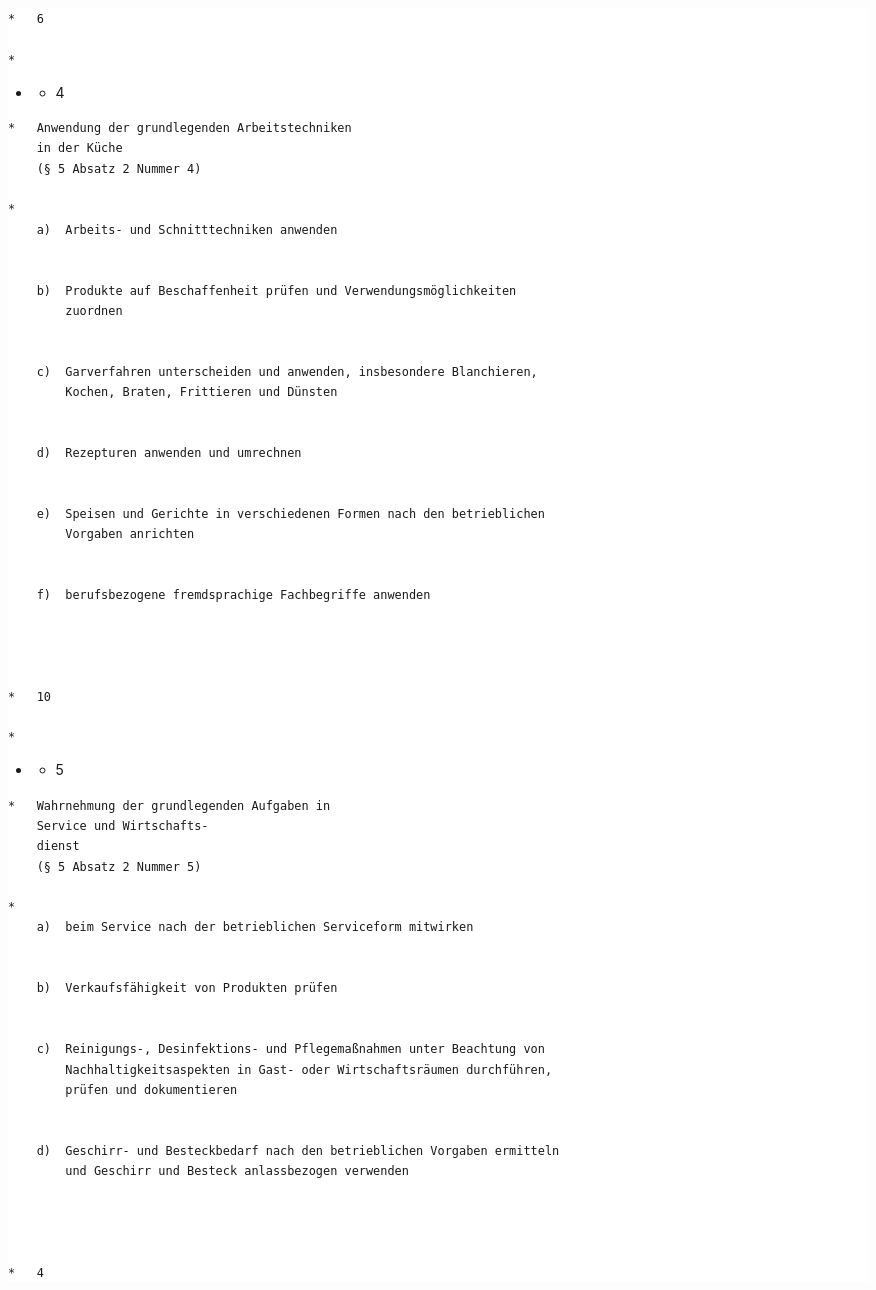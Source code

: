 


    *   6

    *

*    *   4

    *   Anwendung der grundlegenden Arbeitstechniken
        in der Küche
        (§ 5 Absatz 2 Nummer 4)

    *
        a)  Arbeits- und Schnitttechniken anwenden


        b)  Produkte auf Beschaffenheit prüfen und Verwendungsmöglichkeiten
            zuordnen


        c)  Garverfahren unterscheiden und anwenden, insbesondere Blanchieren,
            Kochen, Braten, Frittieren und Dünsten


        d)  Rezepturen anwenden und umrechnen


        e)  Speisen und Gerichte in verschiedenen Formen nach den betrieblichen
            Vorgaben anrichten


        f)  berufsbezogene fremdsprachige Fachbegriffe anwenden




    *   10

    *

*    *   5

    *   Wahrnehmung der grundlegenden Aufgaben in
        Service und Wirtschafts-
        dienst
        (§ 5 Absatz 2 Nummer 5)

    *
        a)  beim Service nach der betrieblichen Serviceform mitwirken


        b)  Verkaufsfähigkeit von Produkten prüfen


        c)  Reinigungs-, Desinfektions- und Pflegemaßnahmen unter Beachtung von
            Nachhaltigkeitsaspekten in Gast- oder Wirtschaftsräumen durchführen,
            prüfen und dokumentieren


        d)  Geschirr- und Besteckbedarf nach den betrieblichen Vorgaben ermitteln
            und Geschirr und Besteck anlassbezogen verwenden




    *   4
